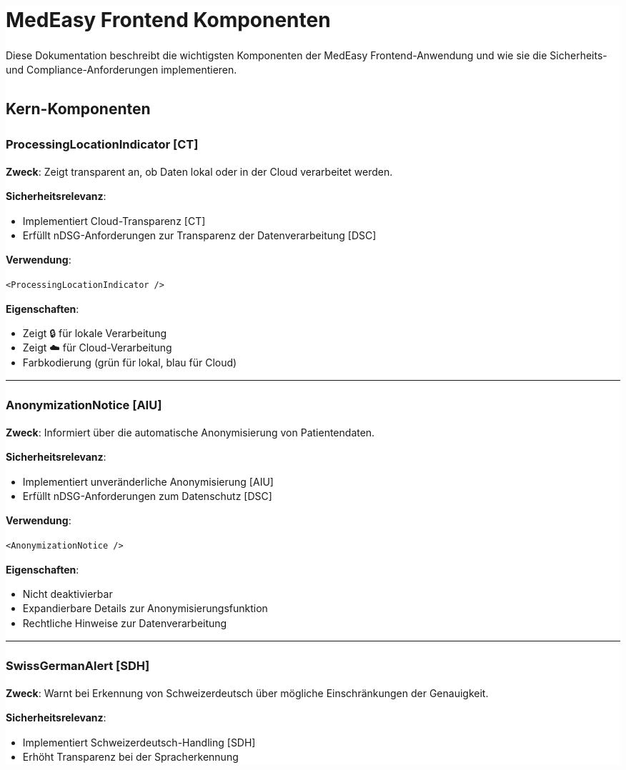 

# MedEasy Frontend Komponenten

Diese Dokumentation beschreibt die wichtigsten Komponenten der MedEasy Frontend-Anwendung und wie sie die Sicherheits- und Compliance-Anforderungen implementieren.

## Kern-Komponenten

### ProcessingLocationIndicator [CT]

**Zweck**: Zeigt transparent an, ob Daten lokal oder in der Cloud verarbeitet werden.

**Sicherheitsrelevanz**: 
- Implementiert Cloud-Transparenz [CT]
- Erfüllt nDSG-Anforderungen zur Transparenz der Datenverarbeitung [DSC]

**Verwendung**:
```svelte
<ProcessingLocationIndicator />
```

**Eigenschaften**:
- Zeigt 🔒 für lokale Verarbeitung
- Zeigt ☁️ für Cloud-Verarbeitung
- Farbkodierung (grün für lokal, blau für Cloud)

---

### AnonymizationNotice [AIU]

**Zweck**: Informiert über die automatische Anonymisierung von Patientendaten.

**Sicherheitsrelevanz**:
- Implementiert unveränderliche Anonymisierung [AIU]
- Erfüllt nDSG-Anforderungen zum Datenschutz [DSC]

**Verwendung**:
```svelte
<AnonymizationNotice />
```

**Eigenschaften**:
- Nicht deaktivierbar
- Expandierbare Details zur Anonymisierungsfunktion
- Rechtliche Hinweise zur Datenverarbeitung

---

### SwissGermanAlert [SDH]

**Zweck**: Warnt bei Erkennung von Schweizerdeutsch über mögliche Einschränkungen der Genauigkeit.

**Sicherheitsrelevanz**:
- Implementiert Schweizerdeutsch-Handling [SDH]
- Erhöht Transparenz bei der Spracherkennung
